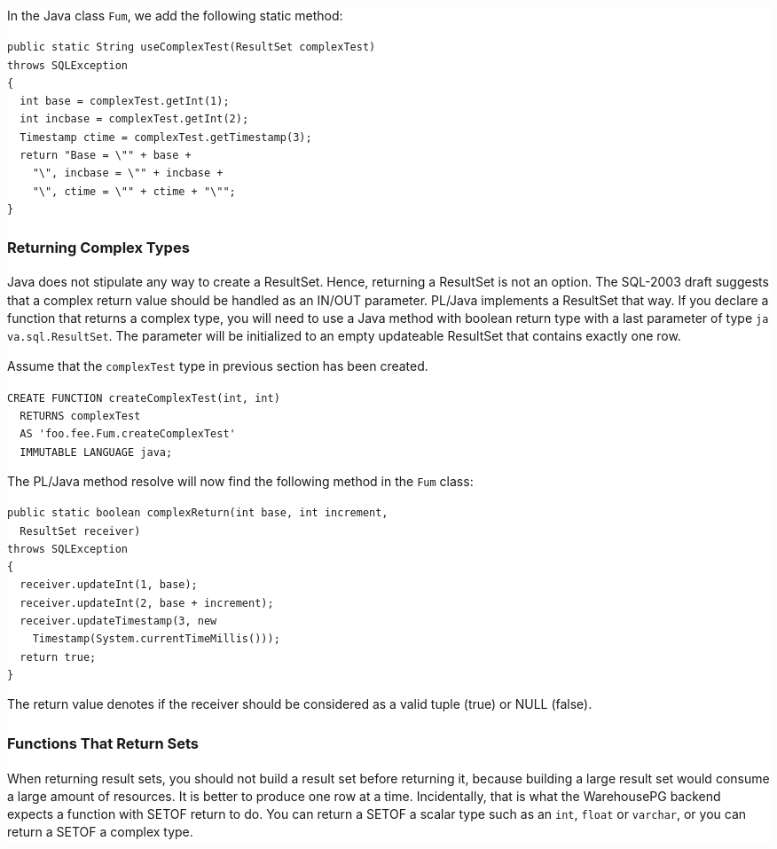 In the Java class `Fum`, we add the following static method:

```
public static String useComplexTest(ResultSet complexTest)
throws SQLException
{
  int base = complexTest.getInt(1);
  int incbase = complexTest.getInt(2);
  Timestamp ctime = complexTest.getTimestamp(3);
  return "Base = \"" + base +
    "\", incbase = \"" + incbase +
    "\", ctime = \"" + ctime + "\"";
}
```

### <a id="topic18"></a>Returning Complex Types

Java does not stipulate any way to create a ResultSet. Hence, returning a ResultSet is not an option. The SQL-2003 draft suggests that a complex return value should be handled as an IN/OUT parameter. PL/Java implements a ResultSet that way. If you declare a function that returns a complex type, you will need to use a Java method with boolean return type with a last parameter of type `java.sql.ResultSet`. The parameter will be initialized to an empty updateable ResultSet that contains exactly one row.

Assume that the `complexTest` type in previous section has been created.

```
CREATE FUNCTION createComplexTest(int, int)
  RETURNS complexTest
  AS 'foo.fee.Fum.createComplexTest'
  IMMUTABLE LANGUAGE java;
```

The PL/Java method resolve will now find the following method in the `Fum` class:

```
public static boolean complexReturn(int base, int increment, 
  ResultSet receiver)
throws SQLException
{
  receiver.updateInt(1, base);
  receiver.updateInt(2, base + increment);
  receiver.updateTimestamp(3, new 
    Timestamp(System.currentTimeMillis()));
  return true;
}
```

The return value denotes if the receiver should be considered as a valid tuple \(true\) or NULL \(false\).

### <a id="topic19"></a>Functions That Return Sets

When returning result sets, you should not build a result set before returning it, because building a large result set would consume a large amount of resources. It is better to produce one row at a time. Incidentally, that is what the WarehousePG backend expects a function with SETOF return to do. You can return a SETOF a scalar type such as an `int`, `float` or `varchar`, or you can return a SETOF a complex type.
